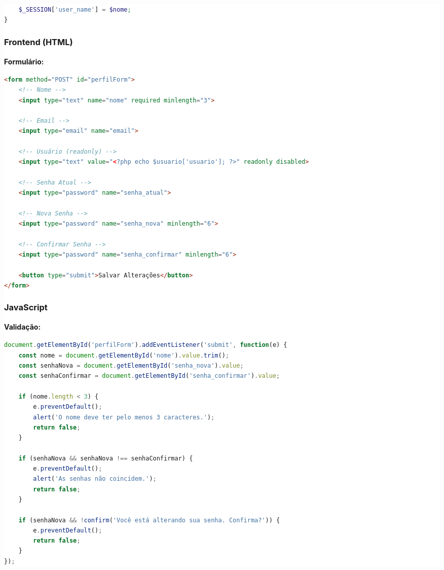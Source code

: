 ```php
    $_SESSION['user_name'] = $nome;
}
```

### Frontend (HTML)

**Formulário:**
```html
<form method="POST" id="perfilForm">
    <!-- Nome -->
    <input type="text" name="nome" required minlength="3">
    
    <!-- Email -->
    <input type="email" name="email">
    
    <!-- Usuário (readonly) -->
    <input type="text" value="<?php echo $usuario['usuario']; ?>" readonly disabled>
    
    <!-- Senha Atual -->
    <input type="password" name="senha_atual">
    
    <!-- Nova Senha -->
    <input type="password" name="senha_nova" minlength="6">
    
    <!-- Confirmar Senha -->
    <input type="password" name="senha_confirmar" minlength="6">
    
    <button type="submit">Salvar Alterações</button>
</form>
```

### JavaScript

**Validação:**
```javascript
document.getElementById('perfilForm').addEventListener('submit', function(e) {
    const nome = document.getElementById('nome').value.trim();
    const senhaNova = document.getElementById('senha_nova').value;
    const senhaConfirmar = document.getElementById('senha_confirmar').value;
    
    if (nome.length < 3) {
        e.preventDefault();
        alert('O nome deve ter pelo menos 3 caracteres.');
        return false;
    }
    
    if (senhaNova && senhaNova !== senhaConfirmar) {
        e.preventDefault();
        alert('As senhas não coincidem.');
        return false;
    }
    
    if (senhaNova && !confirm('Você está alterando sua senha. Confirma?')) {
        e.preventDefault();
        return false;
    }
});
```
